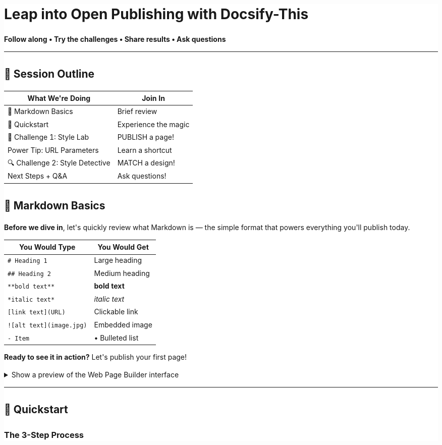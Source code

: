 # Leap into Open Publishing with Docsify-This

**Follow along • Try the challenges • Share results • Ask questions**

---

## 📍 Session Outline

| What We're Doing | Join In |
|------------------|-------------|
| 📝 Markdown Basics | Brief review |
| 🚀 Quickstart | Experience the magic |
| 🎨 Challenge 1: Style Lab | PUBLISH a page! |
| Power Tip: URL Parameters | Learn a shortcut |
| 🔍 Challenge 2: Style Detective | MATCH a design! |
| Next Steps + Q&A | Ask questions! |

## 📝 Markdown Basics

**Before we dive in**, let's quickly review what Markdown is — the simple format that powers everything you'll publish today.

| You Would Type | You Would Get |
|----------|---------|
| `# Heading 1` | Large heading |
| `## Heading 2` | Medium heading |
| `**bold text**` | **bold text** |
| `*italic text*` | *italic text* |
| `[link text](URL)` | Clickable link |
| `![alt text](image.jpg)` | Embedded image |
| `- Item` | • Bulleted list |

**Ready to see it in action?** Let's publish your first page!

<details><summary>Show a preview of the Web Page Builder interface</summary></details>

---

## 🚀 Quickstart

### The 3-Step Process
